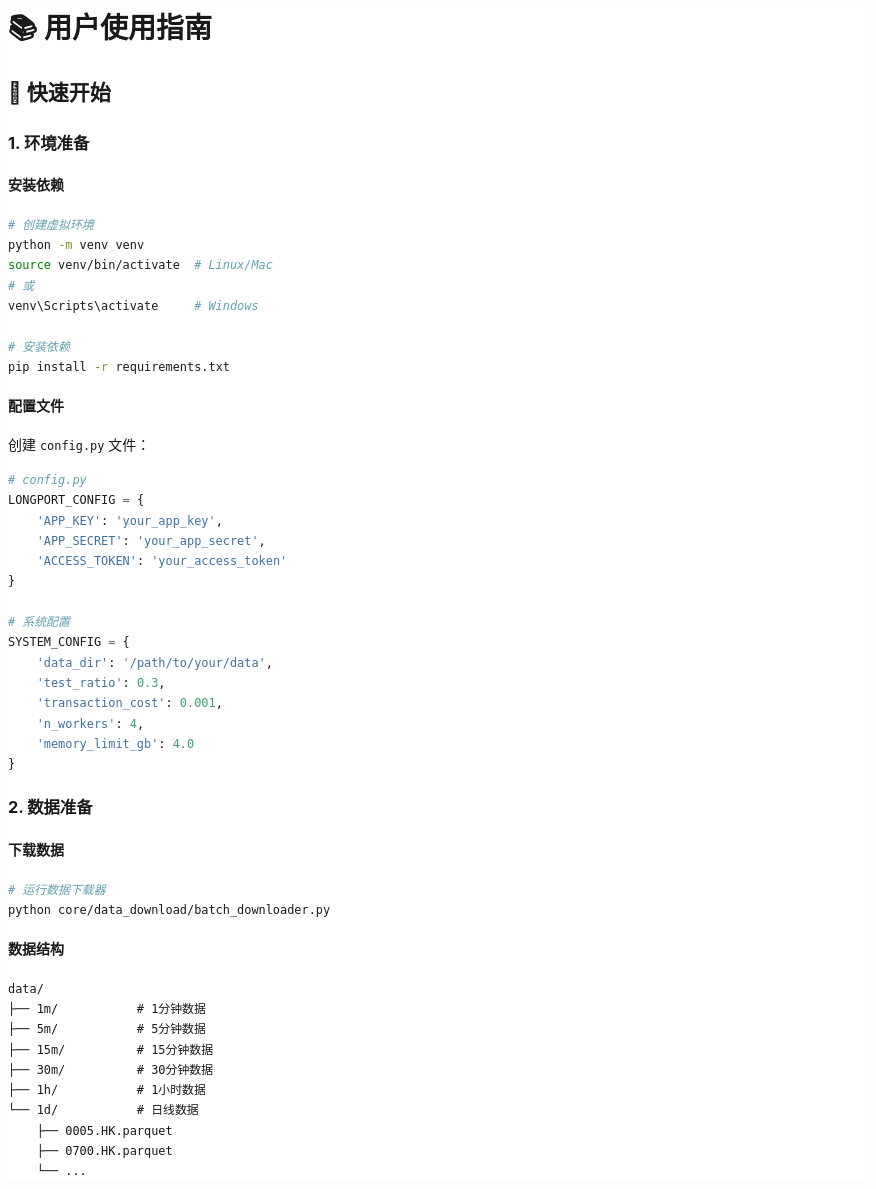 # 📚 用户使用指南

## 🚀 快速开始

### 1. 环境准备

#### 安装依赖
```bash
# 创建虚拟环境
python -m venv venv
source venv/bin/activate  # Linux/Mac
# 或
venv\Scripts\activate     # Windows

# 安装依赖
pip install -r requirements.txt
```

#### 配置文件
创建 `config.py` 文件：
```python
# config.py
LONGPORT_CONFIG = {
    'APP_KEY': 'your_app_key',
    'APP_SECRET': 'your_app_secret',
    'ACCESS_TOKEN': 'your_access_token'
}

# 系统配置
SYSTEM_CONFIG = {
    'data_dir': '/path/to/your/data',
    'test_ratio': 0.3,
    'transaction_cost': 0.001,
    'n_workers': 4,
    'memory_limit_gb': 4.0
}
```

### 2. 数据准备

#### 下载数据
```bash
# 运行数据下载器
python core/data_download/batch_downloader.py
```

#### 数据结构
```
data/
├── 1m/           # 1分钟数据
├── 5m/           # 5分钟数据
├── 15m/          # 15分钟数据
├── 30m/          # 30分钟数据
├── 1h/           # 1小时数据
└── 1d/           # 日线数据
    ├── 0005.HK.parquet
    ├── 0700.HK.parquet
    └── ...
```
